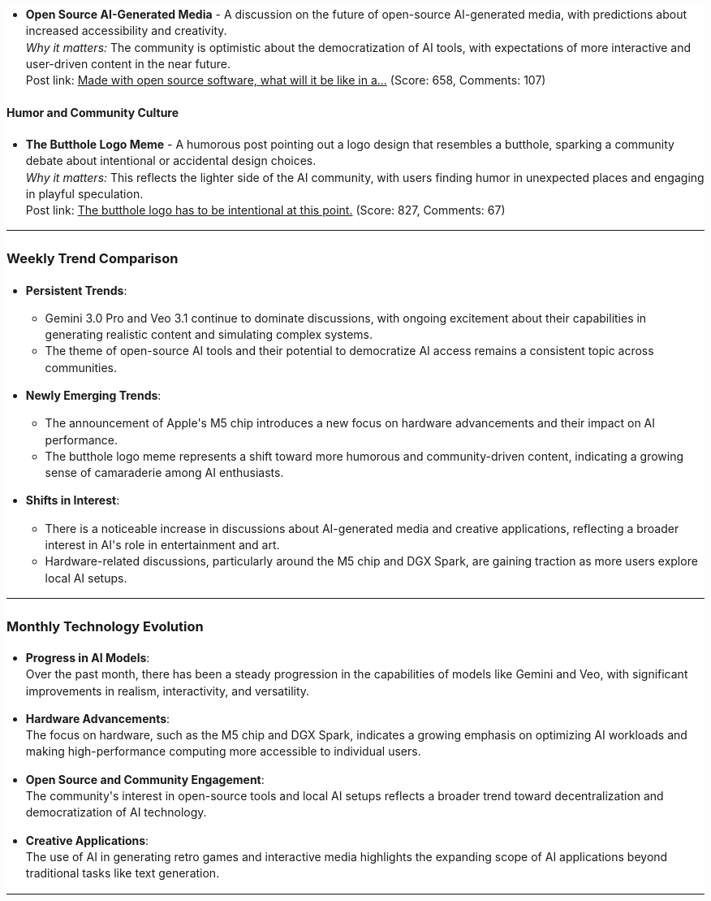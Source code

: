 - **Open Source AI-Generated Media** - A discussion on the future of open-source AI-generated media, with predictions about increased accessibility and creativity.  
  *Why it matters:* The community is optimistic about the democratization of AI tools, with expectations of more interactive and user-driven content in the near future.  
  Post link: [Made with open source software, what will it be like in a...](https://www.reddit.com/comments/1o7h8i5) (Score: 658, Comments: 107)

#### **Humor and Community Culture**
- **The Butthole Logo Meme** - A humorous post pointing out a logo design that resembles a butthole, sparking a community debate about intentional or accidental design choices.  
  *Why it matters:* This reflects the lighter side of the AI community, with users finding humor in unexpected places and engaging in playful speculation.  
  Post link: [The butthole logo has to be intentional at this point.](https://www.reddit.com/comments/1o7jrhs) (Score: 827, Comments: 67)

---

### **Weekly Trend Comparison**

- **Persistent Trends**:  
  - Gemini 3.0 Pro and Veo 3.1 continue to dominate discussions, with ongoing excitement about their capabilities in generating realistic content and simulating complex systems.  
  - The theme of open-source AI tools and their potential to democratize AI access remains a consistent topic across communities.  

- **Newly Emerging Trends**:  
  - The announcement of Apple's M5 chip introduces a new focus on hardware advancements and their impact on AI performance.  
  - The butthole logo meme represents a shift toward more humorous and community-driven content, indicating a growing sense of camaraderie among AI enthusiasts.  

- **Shifts in Interest**:  
  - There is a noticeable increase in discussions about AI-generated media and creative applications, reflecting a broader interest in AI's role in entertainment and art.  
  - Hardware-related discussions, particularly around the M5 chip and DGX Spark, are gaining traction as more users explore local AI setups.  

---

### **Monthly Technology Evolution**

- **Progress in AI Models**:  
  Over the past month, there has been a steady progression in the capabilities of models like Gemini and Veo, with significant improvements in realism, interactivity, and versatility.  

- **Hardware Advancements**:  
  The focus on hardware, such as the M5 chip and DGX Spark, indicates a growing emphasis on optimizing AI workloads and making high-performance computing more accessible to individual users.  

- **Open Source and Community Engagement**:  
  The community's interest in open-source tools and local AI setups reflects a broader trend toward decentralization and democratization of AI technology.  

- **Creative Applications**:  
  The use of AI in generating retro games and interactive media highlights the expanding scope of AI applications beyond traditional tasks like text generation.  

---